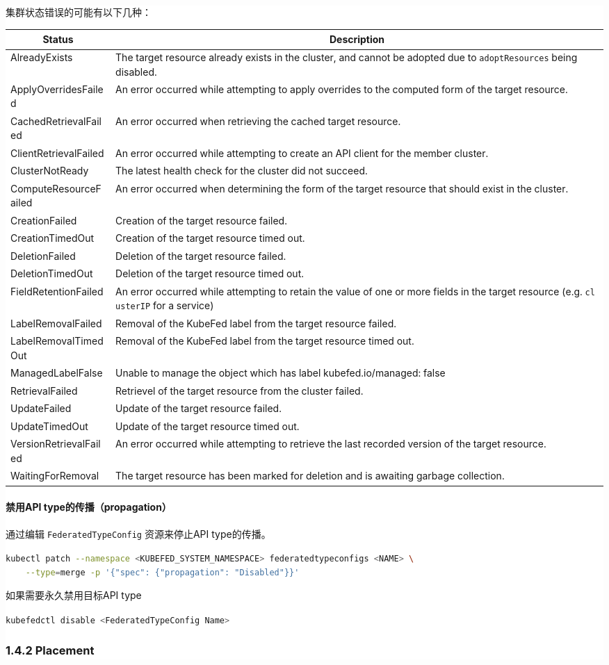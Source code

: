 集群状态错误的可能有以下几种：

| Status                 | Description                                                  |
| ---------------------- | ------------------------------------------------------------ |
| AlreadyExists          | The target resource already exists in the cluster, and cannot be adopted due to `adoptResources` being disabled. |
| ApplyOverridesFailed   | An error occurred while attempting to apply overrides to the computed form of the target resource. |
| CachedRetrievalFailed  | An error occurred when retrieving the cached target resource. |
| ClientRetrievalFailed  | An error occurred while attempting to create an API client for the member cluster. |
| ClusterNotReady        | The latest health check for the cluster did not succeed.     |
| ComputeResourceFailed  | An error occurred when determining the form of the target resource that should exist in the cluster. |
| CreationFailed         | Creation of the target resource failed.                      |
| CreationTimedOut       | Creation of the target resource timed out.                   |
| DeletionFailed         | Deletion of the target resource failed.                      |
| DeletionTimedOut       | Deletion of the target resource timed out.                   |
| FieldRetentionFailed   | An error occurred while attempting to retain the value of one or more fields in the target resource (e.g. `clusterIP` for a service) |
| LabelRemovalFailed     | Removal of the KubeFed label from the target resource failed. |
| LabelRemovalTimedOut   | Removal of the KubeFed label from the target resource timed out. |
| ManagedLabelFalse      | Unable to manage the object which has label kubefed.io/managed: false |
| RetrievalFailed        | Retrievel of the target resource from the cluster failed.    |
| UpdateFailed           | Update of the target resource failed.                        |
| UpdateTimedOut         | Update of the target resource timed out.                     |
| VersionRetrievalFailed | An error occurred while attempting to retrieve the last recorded version of the target resource. |
| WaitingForRemoval      | The target resource has been marked for deletion and is awaiting garbage collection. |

#### 禁用API type的传播（propagation）

通过编辑 `FederatedTypeConfig`  资源来停止API type的传播。

```sh 
kubectl patch --namespace <KUBEFED_SYSTEM_NAMESPACE> federatedtypeconfigs <NAME> \
    --type=merge -p '{"spec": {"propagation": "Disabled"}}'
```

如果需要永久禁用目标API type

```sh
kubefedctl disable <FederatedTypeConfig Name>
```

### 1.4.2 Placement
